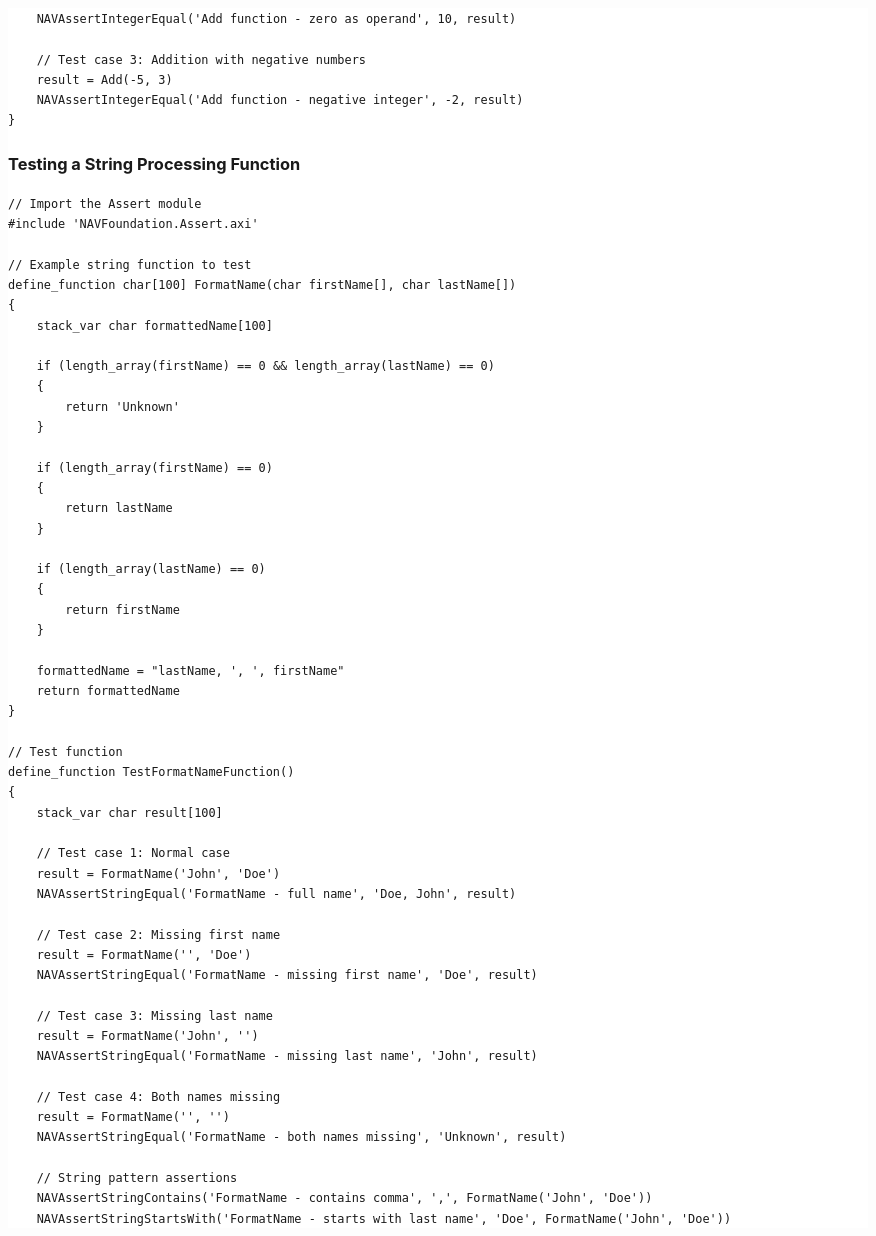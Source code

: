 ```netlinx
    NAVAssertIntegerEqual('Add function - zero as operand', 10, result)

    // Test case 3: Addition with negative numbers
    result = Add(-5, 3)
    NAVAssertIntegerEqual('Add function - negative integer', -2, result)
}
```

### Testing a String Processing Function

```netlinx
// Import the Assert module
#include 'NAVFoundation.Assert.axi'

// Example string function to test
define_function char[100] FormatName(char firstName[], char lastName[])
{
    stack_var char formattedName[100]

    if (length_array(firstName) == 0 && length_array(lastName) == 0)
    {
        return 'Unknown'
    }

    if (length_array(firstName) == 0)
    {
        return lastName
    }

    if (length_array(lastName) == 0)
    {
        return firstName
    }

    formattedName = "lastName, ', ', firstName"
    return formattedName
}

// Test function
define_function TestFormatNameFunction()
{
    stack_var char result[100]

    // Test case 1: Normal case
    result = FormatName('John', 'Doe')
    NAVAssertStringEqual('FormatName - full name', 'Doe, John', result)

    // Test case 2: Missing first name
    result = FormatName('', 'Doe')
    NAVAssertStringEqual('FormatName - missing first name', 'Doe', result)

    // Test case 3: Missing last name
    result = FormatName('John', '')
    NAVAssertStringEqual('FormatName - missing last name', 'John', result)

    // Test case 4: Both names missing
    result = FormatName('', '')
    NAVAssertStringEqual('FormatName - both names missing', 'Unknown', result)

    // String pattern assertions
    NAVAssertStringContains('FormatName - contains comma', ',', FormatName('John', 'Doe'))
    NAVAssertStringStartsWith('FormatName - starts with last name', 'Doe', FormatName('John', 'Doe'))
```